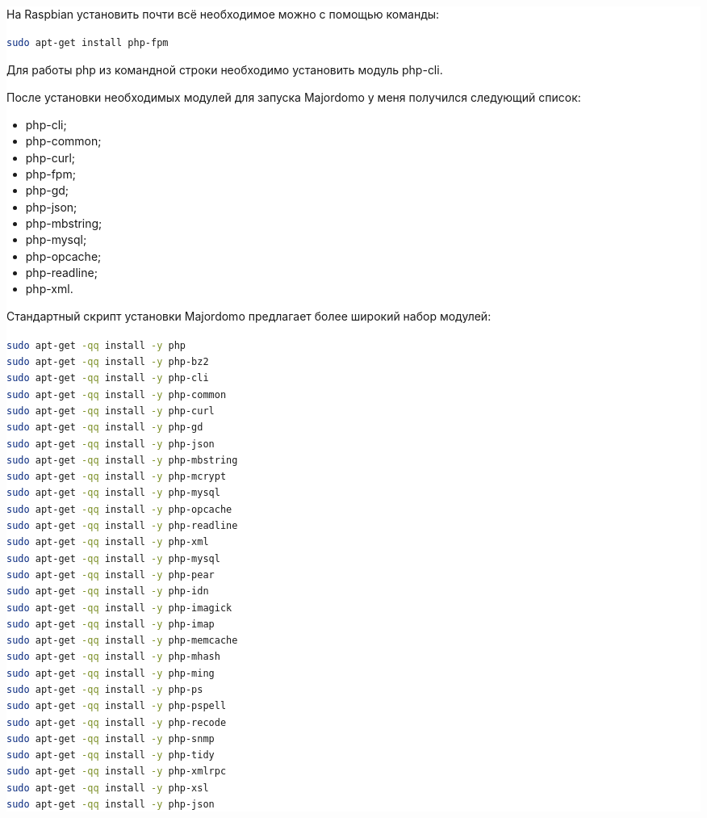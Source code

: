 На Raspbian установить почти всё необходимое можно с помощью команды:

```bash
sudo apt-get install php-fpm
```

Для работы php из командной строки необходимо установить модуль php-cli.

После установки необходимых модулей для запуска Majordomo у меня получился следующий список:

* php-cli;
* php-common;
* php-curl;
* php-fpm;
* php-gd;
* php-json;
* php-mbstring;
* php-mysql;
* php-opcache;
* php-readline;
* php-xml.

Стандартный скрипт установки Majordomo предлагает более широкий набор модулей:

```bash
sudo apt-get -qq install -y php
sudo apt-get -qq install -y php-bz2 
sudo apt-get -qq install -y php-cli 
sudo apt-get -qq install -y php-common 
sudo apt-get -qq install -y php-curl 
sudo apt-get -qq install -y php-gd 
sudo apt-get -qq install -y php-json 
sudo apt-get -qq install -y php-mbstring 
sudo apt-get -qq install -y php-mcrypt 
sudo apt-get -qq install -y php-mysql 
sudo apt-get -qq install -y php-opcache 
sudo apt-get -qq install -y php-readline
sudo apt-get -qq install -y php-xml 
sudo apt-get -qq install -y php-mysql 
sudo apt-get -qq install -y php-pear
sudo apt-get -qq install -y php-idn 
sudo apt-get -qq install -y php-imagick 
sudo apt-get -qq install -y php-imap 
sudo apt-get -qq install -y php-memcache 
sudo apt-get -qq install -y php-mhash 
sudo apt-get -qq install -y php-ming 
sudo apt-get -qq install -y php-ps 
sudo apt-get -qq install -y php-pspell 
sudo apt-get -qq install -y php-recode 
sudo apt-get -qq install -y php-snmp 
sudo apt-get -qq install -y php-tidy 
sudo apt-get -qq install -y php-xmlrpc 
sudo apt-get -qq install -y php-xsl 
sudo apt-get -qq install -y php-json
```
